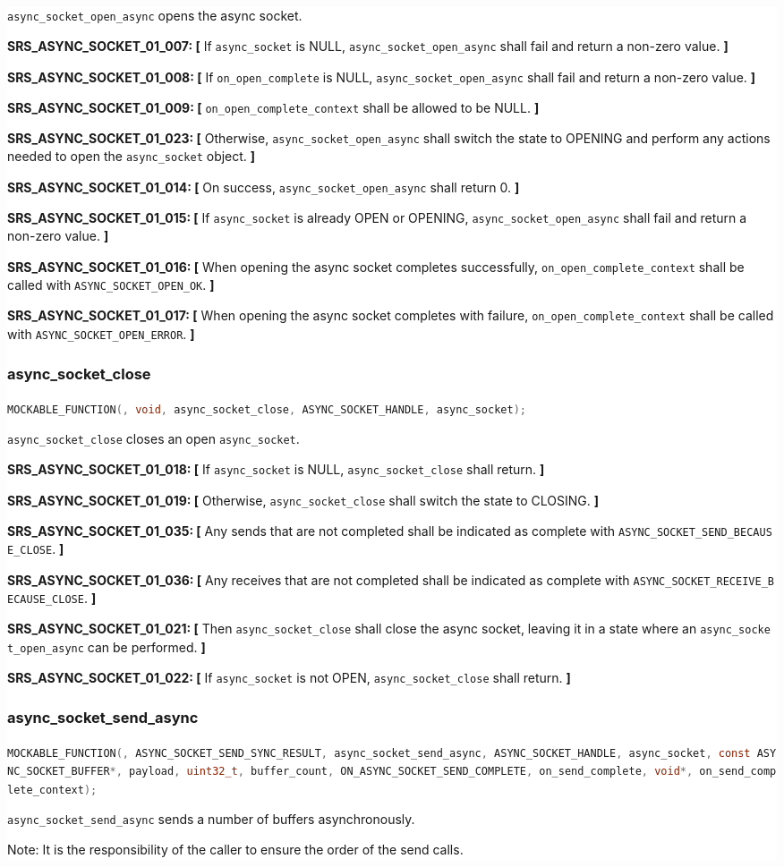 `async_socket_open_async` opens the async socket.

**SRS_ASYNC_SOCKET_01_007: [** If `async_socket` is NULL, `async_socket_open_async` shall fail and return a non-zero value. **]**

**SRS_ASYNC_SOCKET_01_008: [** If `on_open_complete` is NULL, `async_socket_open_async` shall fail and return a non-zero value. **]**

**SRS_ASYNC_SOCKET_01_009: [** `on_open_complete_context` shall be allowed to be NULL. **]**

**SRS_ASYNC_SOCKET_01_023: [** Otherwise, `async_socket_open_async` shall switch the state to OPENING and perform any actions needed to open the `async_socket` object. **]**

**SRS_ASYNC_SOCKET_01_014: [** On success, `async_socket_open_async` shall return 0. **]**

**SRS_ASYNC_SOCKET_01_015: [** If `async_socket` is already OPEN or OPENING, `async_socket_open_async` shall fail and return a non-zero value. **]**

**SRS_ASYNC_SOCKET_01_016: [** When opening the async socket completes successfully, `on_open_complete_context` shall be called with `ASYNC_SOCKET_OPEN_OK`. **]**

**SRS_ASYNC_SOCKET_01_017: [** When opening the async socket completes with failure, `on_open_complete_context` shall be called with `ASYNC_SOCKET_OPEN_ERROR`. **]**

### async_socket_close

```c
MOCKABLE_FUNCTION(, void, async_socket_close, ASYNC_SOCKET_HANDLE, async_socket);
```

`async_socket_close` closes an open `async_socket`.

**SRS_ASYNC_SOCKET_01_018: [** If `async_socket` is NULL, `async_socket_close` shall return. **]**

**SRS_ASYNC_SOCKET_01_019: [** Otherwise, `async_socket_close` shall switch the state to CLOSING. **]**

**SRS_ASYNC_SOCKET_01_035: [** Any sends that are not completed shall be indicated as complete with `ASYNC_SOCKET_SEND_BECAUSE_CLOSE`. **]**

**SRS_ASYNC_SOCKET_01_036: [** Any receives that are not completed shall be indicated as complete with `ASYNC_SOCKET_RECEIVE_BECAUSE_CLOSE`. **]**

**SRS_ASYNC_SOCKET_01_021: [** Then `async_socket_close` shall close the async socket, leaving it in a state where an `async_socket_open_async` can be performed. **]**

**SRS_ASYNC_SOCKET_01_022: [** If `async_socket` is not OPEN, `async_socket_close` shall return. **]**

### async_socket_send_async

```c
MOCKABLE_FUNCTION(, ASYNC_SOCKET_SEND_SYNC_RESULT, async_socket_send_async, ASYNC_SOCKET_HANDLE, async_socket, const ASYNC_SOCKET_BUFFER*, payload, uint32_t, buffer_count, ON_ASYNC_SOCKET_SEND_COMPLETE, on_send_complete, void*, on_send_complete_context);
```

`async_socket_send_async` sends a number of buffers asynchronously.

Note: It is the responsibility of the caller to ensure the order of the send calls.
